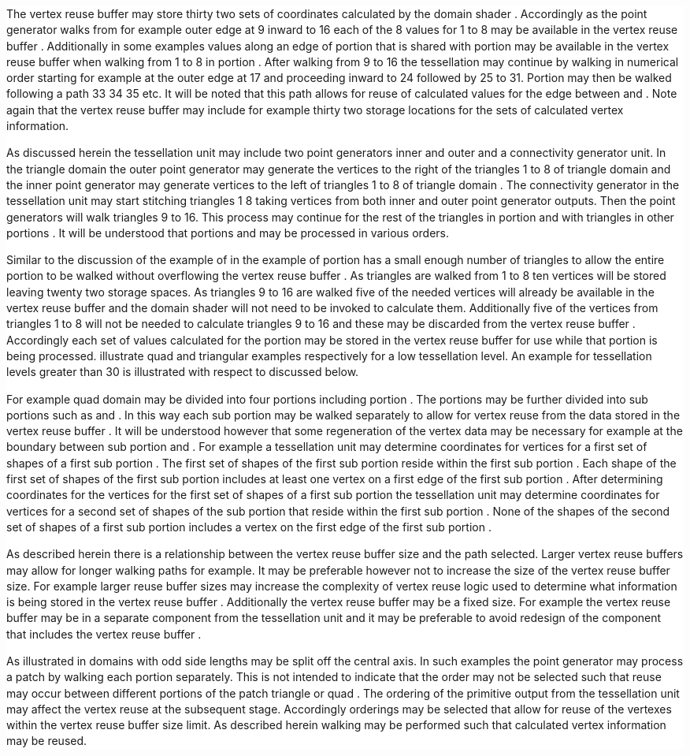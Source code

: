 The vertex reuse buffer may store thirty two sets of coordinates calculated by the domain shader . Accordingly as the point generator walks from for example outer edge at 9 inward to 16 each of the 8 values for 1 to 8 may be available in the vertex reuse buffer . Additionally in some examples values along an edge of portion that is shared with portion may be available in the vertex reuse buffer when walking from 1 to 8 in portion . After walking from 9 to 16 the tessellation may continue by walking in numerical order starting for example at the outer edge at 17 and proceeding inward to 24 followed by 25 to 31. Portion may then be walked following a path 33 34 35 etc. It will be noted that this path allows for reuse of calculated values for the edge between and . Note again that the vertex reuse buffer may include for example thirty two storage locations for the sets of calculated vertex information. 

As discussed herein the tessellation unit may include two point generators inner and outer and a connectivity generator unit. In the triangle domain the outer point generator may generate the vertices to the right of the triangles 1 to 8 of triangle domain and the inner point generator may generate vertices to the left of triangles 1 to 8 of triangle domain . The connectivity generator in the tessellation unit may start stitching triangles 1 8 taking vertices from both inner and outer point generator outputs. Then the point generators will walk triangles 9 to 16. This process may continue for the rest of the triangles in portion and with triangles in other portions . It will be understood that portions and may be processed in various orders.

Similar to the discussion of the example of in the example of portion has a small enough number of triangles to allow the entire portion to be walked without overflowing the vertex reuse buffer . As triangles are walked from 1 to 8 ten vertices will be stored leaving twenty two storage spaces. As triangles 9 to 16 are walked five of the needed vertices will already be available in the vertex reuse buffer and the domain shader will not need to be invoked to calculate them. Additionally five of the vertices from triangles 1 to 8 will not be needed to calculate triangles 9 to 16 and these may be discarded from the vertex reuse buffer . Accordingly each set of values calculated for the portion may be stored in the vertex reuse buffer for use while that portion is being processed. illustrate quad and triangular examples respectively for a low tessellation level. An example for tessellation levels greater than 30 is illustrated with respect to discussed below.

For example quad domain may be divided into four portions including portion . The portions may be further divided into sub portions such as and . In this way each sub portion may be walked separately to allow for vertex reuse from the data stored in the vertex reuse buffer . It will be understood however that some regeneration of the vertex data may be necessary for example at the boundary between sub portion and . For example a tessellation unit may determine coordinates for vertices for a first set of shapes of a first sub portion . The first set of shapes of the first sub portion reside within the first sub portion . Each shape of the first set of shapes of the first sub portion includes at least one vertex on a first edge of the first sub portion . After determining coordinates for the vertices for the first set of shapes of a first sub portion the tessellation unit may determine coordinates for vertices for a second set of shapes of the sub portion that reside within the first sub portion . None of the shapes of the second set of shapes of a first sub portion includes a vertex on the first edge of the first sub portion .

As described herein there is a relationship between the vertex reuse buffer size and the path selected. Larger vertex reuse buffers may allow for longer walking paths for example. It may be preferable however not to increase the size of the vertex reuse buffer size. For example larger reuse buffer sizes may increase the complexity of vertex reuse logic used to determine what information is being stored in the vertex reuse buffer . Additionally the vertex reuse buffer may be a fixed size. For example the vertex reuse buffer may be in a separate component from the tessellation unit and it may be preferable to avoid redesign of the component that includes the vertex reuse buffer .

As illustrated in domains with odd side lengths may be split off the central axis. In such examples the point generator may process a patch by walking each portion separately. This is not intended to indicate that the order may not be selected such that reuse may occur between different portions of the patch triangle or quad . The ordering of the primitive output from the tessellation unit may affect the vertex reuse at the subsequent stage. Accordingly orderings may be selected that allow for reuse of the vertexes within the vertex reuse buffer size limit. As described herein walking may be performed such that calculated vertex information may be reused.
